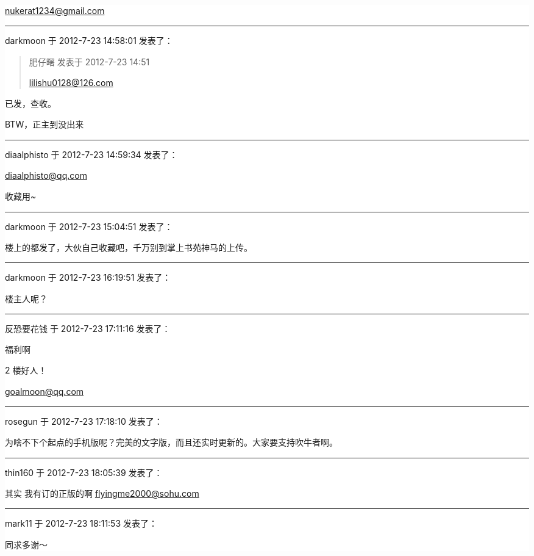 nukerat1234@gmail.com

---

darkmoon 于 2012-7-23 14:58:01 发表了：

> 肥仔曙 发表于 2012-7-23 14:51
>
> lilishu0128@126.com

已发，查收。

BTW，正主到没出来

---

diaalphisto 于 2012-7-23 14:59:34 发表了：

diaalphisto@qq.com

收藏用~

---

darkmoon 于 2012-7-23 15:04:51 发表了：

楼上的都发了，大伙自己收藏吧，千万别到掌上书苑神马的上传。

---

darkmoon 于 2012-7-23 16:19:51 发表了：

楼主人呢？

---

反恐要花钱 于 2012-7-23 17:11:16 发表了：

福利啊

2 楼好人！

goalmoon@qq.com

---

rosegun 于 2012-7-23 17:18:10 发表了：

为啥不下个起点的手机版呢？完美的文字版，而且还实时更新的。大家要支持吹牛者啊。

---

thin160 于 2012-7-23 18:05:39 发表了：

其实 我有订的正版的啊
flyingme2000@sohu.com

---

mark11 于 2012-7-23 18:11:53 发表了：

同求多谢～
